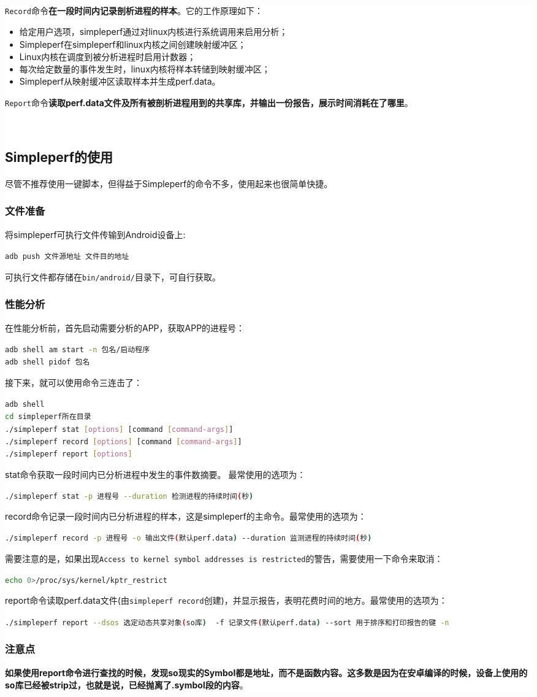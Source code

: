 `Record`命令**在一段时间内记录剖析进程的样本**。它的工作原理如下：
* 给定用户选项，simpleperf通过对linux内核进行系统调用来启用分析；
* Simpleperf在simpleperf和linux内核之间创建映射缓冲区；
* Linux内核在调度到被分析进程时启用计数器；
* 每次给定数量的事件发生时，linux内核将样本转储到映射缓冲区；
* Simpleperf从映射缓冲区读取样本并生成perf.data。

`Report`命令**读取perf.data文件及所有被剖析进程用到的共享库，并输出一份报告，展示时间消耗在了哪里**。

<br/>

## Simpleperf的使用
尽管不推荐使用一键脚本，但得益于Simpleperf的命令不多，使用起来也很简单快捷。

### 文件准备
将simpleperf可执行文件传输到Android设备上:
```bash
adb push 文件源地址 文件目的地址
```
可执行文件都存储在`bin/android/`目录下，可自行获取。

### 性能分析
在性能分析前，首先启动需要分析的APP，获取APP的进程号：
```bash
adb shell am start -n 包名/启动程序
adb shell pidof 包名
```
接下来，就可以使用命令三连击了：
```bash
adb shell
cd simpleperf所在目录
./simpleperf stat [options] [command [command-args]]
./simpleperf record [options] [command [command-args]]
./simpleperf report [options]
```
stat命令获取一段时间内已分析进程中发生的事件数摘要。 最常使用的选项为：
```bash
./simpleperf stat -p 进程号 --duration 检测进程的持续时间(秒)
```
record命令记录一段时间内已分析进程的样本，这是simpleperf的主命令。最常使用的选项为：
```bash
./simpleperf record -p 进程号 -o 输出文件(默认perf.data) --duration 监测进程的持续时间(秒)
```
需要注意的是，如果出现`Access to kernel symbol addresses is restricted`的警告，需要使用一下命令来取消：
```bash
echo 0>/proc/sys/kernel/kptr_restrict
```
report命令读取perf.data文件(由`simpleperf record`创建)，并显示报告，表明花费时间的地方。最常使用的选项为：
```bash
./simpleperf report --dsos 选定动态共享对象(so库)  -f 记录文件(默认perf.data) --sort 用于排序和打印报告的键 -n
```

### 注意点
**如果使用report命令进行查找的时候，发现so现实的Symbol都是地址，而不是函数内容。这多数是因为在安卓编译的时候，设备上使用的so库已经被strip过，也就是说，已经抛离了.symbol段的内容**。
